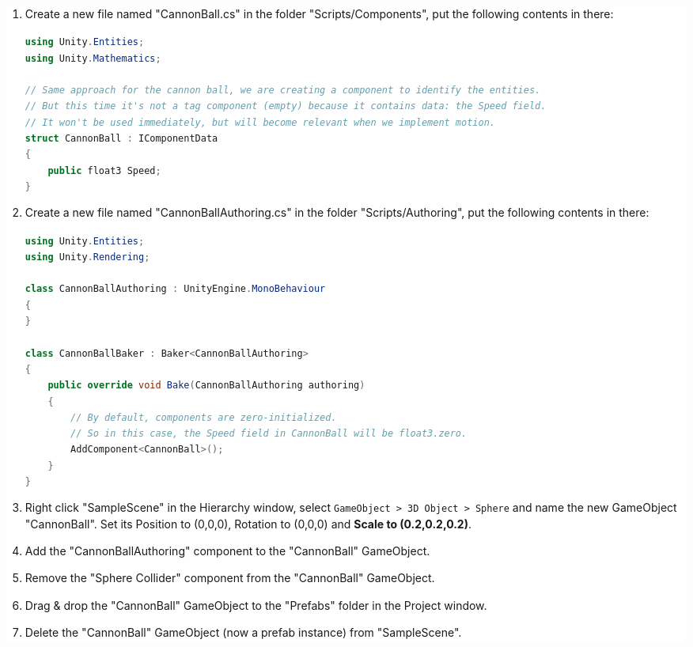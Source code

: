1. Create a new file named "CannonBall.cs" in the folder "Scripts/Components", put the following contents in there:

    ```c#
    using Unity.Entities;
    using Unity.Mathematics;

    // Same approach for the cannon ball, we are creating a component to identify the entities.
    // But this time it's not a tag component (empty) because it contains data: the Speed field.
    // It won't be used immediately, but will become relevant when we implement motion.
    struct CannonBall : IComponentData
    {
        public float3 Speed;
    }
    ```

1. Create a new file named "CannonBallAuthoring.cs" in the folder "Scripts/Authoring", put the following contents in there:

    ```c#
    using Unity.Entities;
    using Unity.Rendering;

    class CannonBallAuthoring : UnityEngine.MonoBehaviour
    {
    }

    class CannonBallBaker : Baker<CannonBallAuthoring>
    {
        public override void Bake(CannonBallAuthoring authoring)
        {
            // By default, components are zero-initialized.
            // So in this case, the Speed field in CannonBall will be float3.zero.
            AddComponent<CannonBall>();
        }
    }
    ```

1. Right click "SampleScene" in the Hierarchy window, select `GameObject > 3D Object > Sphere` and name the new GameObject "CannonBall". Set its Position to (0,0,0), Rotation to (0,0,0) and **Scale to (0.2,0.2,0.2)**.

1. Add the "CannonBallAuthoring" component to the "CannonBall" GameObject.

1. Remove the "Sphere Collider" component from the "CannonBall" GameObject.

1. Drag & drop the "CannonBall" GameObject to the "Prefabs" folder in the Project window.

1. Delete the "CannonBall" GameObject (now a prefab instance) from "SampleScene".<p>